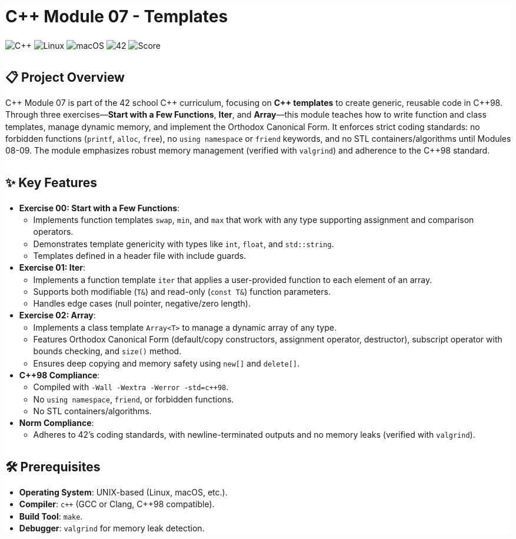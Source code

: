 # C++ Module 07 - Templates

![C++](https://img.shields.io/badge/C++-00599C?style=for-the-badge&logo=c%2B%2B&logoColor=white)
![Linux](https://img.shields.io/badge/Linux-FCC624?style=for-the-badge&logo=linux&logoColor=black)
![macOS](https://img.shields.io/badge/macOS-000000?style=for-the-badge&logo=apple&logoColor=white)
![42](https://img.shields.io/badge/42-Project-00BABC?style=for-the-badge)
![Score](https://img.shields.io/badge/Score-100%25-brightgreen?style=for-the-badge)

## 📋 Project Overview

C++ Module 07 is part of the 42 school C++ curriculum, focusing on **C++ templates** to create generic, reusable code in C++98. Through three exercises—**Start with a Few Functions**, **Iter**, and **Array**—this module teaches how to write function and class templates, manage dynamic memory, and implement the Orthodox Canonical Form. It enforces strict coding standards: no forbidden functions (`printf`, `alloc`, `free`), no `using namespace` or `friend` keywords, and no STL containers/algorithms until Modules 08-09. The module emphasizes robust memory management (verified with `valgrind`) and adherence to the C++98 standard.

## ✨ Key Features

- **Exercise 00: Start with a Few Functions**:
  - Implements function templates `swap`, `min`, and `max` that work with any type supporting assignment and comparison operators.
  - Demonstrates template genericity with types like `int`, `float`, and `std::string`.
  - Templates defined in a header file with include guards.
- **Exercise 01: Iter**:
  - Implements a function template `iter` that applies a user-provided function to each element of an array.
  - Supports both modifiable (`T&`) and read-only (`const T&`) function parameters.
  - Handles edge cases (null pointer, negative/zero length).
- **Exercise 02: Array**:
  - Implements a class template `Array<T>` to manage a dynamic array of any type.
  - Features Orthodox Canonical Form (default/copy constructors, assignment operator, destructor), subscript operator with bounds checking, and `size()` method.
  - Ensures deep copying and memory safety using `new[]` and `delete[]`.
- **C++98 Compliance**:
  - Compiled with `-Wall -Wextra -Werror -std=c++98`.
  - No `using namespace`, `friend`, or forbidden functions.
  - No STL containers/algorithms.
- **Norm Compliance**:
  - Adheres to 42’s coding standards, with newline-terminated outputs and no memory leaks (verified with `valgrind`).

## 🛠️ Prerequisites

- **Operating System**: UNIX-based (Linux, macOS, etc.).
- **Compiler**: `c++` (GCC or Clang, C++98 compatible).
- **Build Tool**: `make`.
- **Debugger**: `valgrind` for memory leak detection.

